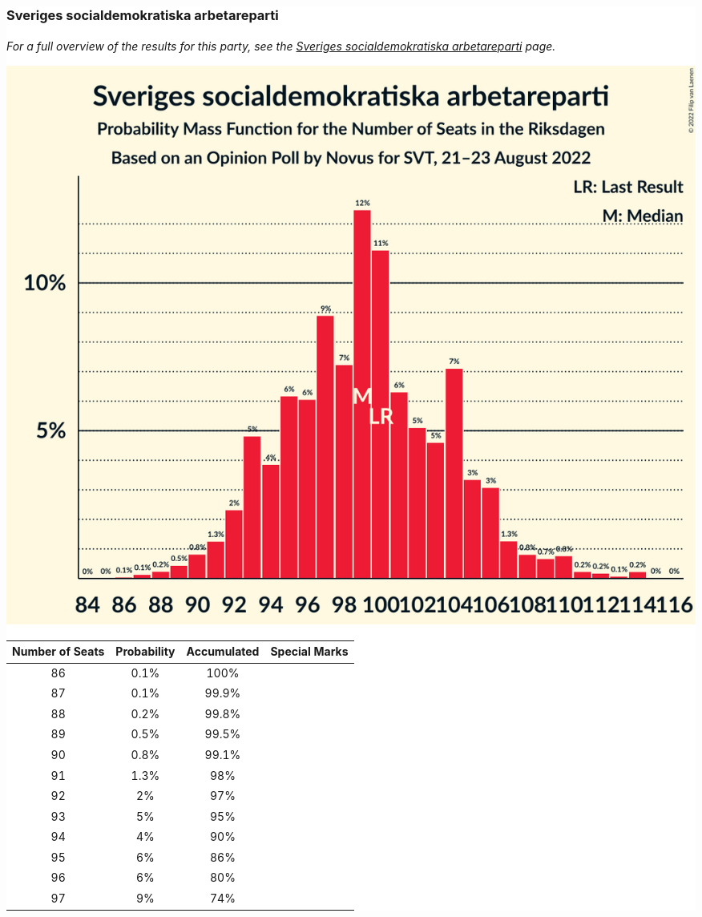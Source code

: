 ### Sveriges socialdemokratiska arbetareparti

*For a full overview of the results for this party, see the [Sveriges socialdemokratiska arbetareparti](party-sverigessocialdemokratiskaarbetareparti.html) page.*

![Graph with seats probability mass function not yet produced](2022-08-23-Novus-seats-pmf-sverigessocialdemokratiskaarbetareparti.png "Seats Probability Mass Function")

| Number of Seats | Probability | Accumulated | Special Marks |
|:---------------:|:-----------:|:-----------:|:-------------:|
| 86 | 0.1% | 100% |  |
| 87 | 0.1% | 99.9% |  |
| 88 | 0.2% | 99.8% |  |
| 89 | 0.5% | 99.5% |  |
| 90 | 0.8% | 99.1% |  |
| 91 | 1.3% | 98% |  |
| 92 | 2% | 97% |  |
| 93 | 5% | 95% |  |
| 94 | 4% | 90% |  |
| 95 | 6% | 86% |  |
| 96 | 6% | 80% |  |
| 97 | 9% | 74% |  |
